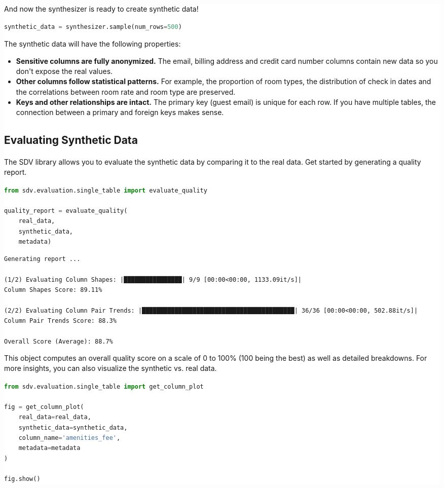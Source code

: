 And now the synthesizer is ready to create synthetic data!

```python
synthetic_data = synthesizer.sample(num_rows=500)
```

The synthetic data will have the following properties:
- **Sensitive columns are fully anonymized.** The email, billing address and credit card number
columns contain new data so you don't expose the real values.
- **Other columns follow statistical patterns.** For example, the proportion of room types, the
distribution of check in dates and the correlations between room rate and room type are preserved.
- **Keys and other relationships are intact.** The primary key (guest email) is unique for each row.
If you have multiple tables, the connection between a primary and foreign keys makes sense.

## Evaluating Synthetic Data
The SDV library allows you to evaluate the synthetic data by comparing it to the real data. Get
started by generating a quality report.

```python
from sdv.evaluation.single_table import evaluate_quality

quality_report = evaluate_quality(
    real_data,
    synthetic_data,
    metadata)
```

```
Generating report ...

(1/2) Evaluating Column Shapes: |████████████████| 9/9 [00:00<00:00, 1133.09it/s]|
Column Shapes Score: 89.11%

(2/2) Evaluating Column Pair Trends: |██████████████████████████████████████████| 36/36 [00:00<00:00, 502.88it/s]|
Column Pair Trends Score: 88.3%

Overall Score (Average): 88.7%
```

This object computes an overall quality score on a scale of 0 to 100% (100 being the best) as well
as detailed breakdowns. For more insights, you can also visualize the synthetic vs. real data.

```python
from sdv.evaluation.single_table import get_column_plot

fig = get_column_plot(
    real_data=real_data,
    synthetic_data=synthetic_data,
    column_name='amenities_fee',
    metadata=metadata
)
    
fig.show()
```


[Website]: https://sdv.dev
[Blog]: https://datacebo.com/blog
[Docs]: https://bit.ly/sdv-docs
[Repository]: https://github.com/sdv-dev/SDV
[License]: https://github.com/sdv-dev/SDV/blob/main/LICENSE
[Development Status]: https://pypi.org/search/?c=Development+Status+%3A%3A+5+-+Production%2FStable
[Slack Logo]: https://github.com/sdv-dev/SDV/blob/stable/docs/images/slack.png
[Community]: https://bit.ly/sdv-slack-invite
[Colab Logo]: https://github.com/sdv-dev/SDV/blob/stable/docs/images/google_colab.png
[Tutorials]: https://docs.sdv.dev/sdv/demos